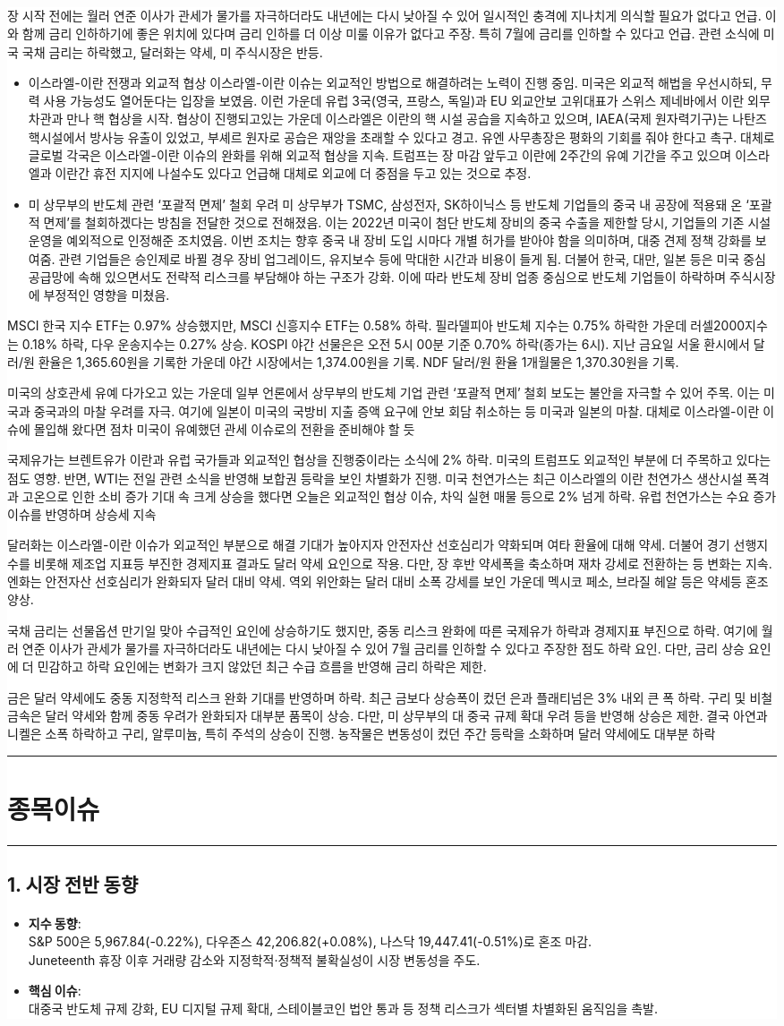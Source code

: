 장 시작 전에는 월러 연준 이사가 관세가 물가를 자극하더라도 내년에는 다시 낮아질 수 있어 일시적인 충격에 지나치게 의식할 필요가 없다고 언급. 이와 함께 금리 인하하기에 좋은 위치에 있다며 금리 인하를 더 이상 미룰 이유가 없다고 주장. 특히 7월에 금리를 인하할 수 있다고 언급. 관련 소식에 미국 국채 금리는 하락했고, 달러화는 약세, 미 주식시장은 반등.

* 이스라엘-이란 전쟁과 외교적 협상
이스라엘-이란 이슈는 외교적인 방법으로 해결하려는 노력이 진행 중임. 미국은 외교적 해법을 우선시하되, 무력 사용 가능성도 열어둔다는 입장을 보였음. 이런 가운데 유럽 3국(영국, 프랑스, 독일)과 EU 외교안보 고위대표가 스위스 제네바에서 이란 외무차관과 만나 핵 협상을 시작. 협상이 진행되고있는 가운데 이스라엘은 이란의 핵 시설 공습을 지속하고 있으며, IAEA(국제 원자력기구)는 나탄즈 핵시설에서 방사능 유출이 있었고, 부셰르 원자로 공습은 재앙을 초래할 수 있다고 경고. 유엔 사무총장은 평화의 기회를 줘야 한다고 촉구. 대체로 글로벌 각국은 이스라엘-이란 이슈의 완화를 위해 외교적 협상을 지속. 트럼프는 장 마감 앞두고 이란에 2주간의 유예 기간을 주고 있으며 이스라엘과 이란간 휴전 지지에 나설수도 있다고 언급해 대체로 외교에 더 중점을 두고 있는 것으로 추정.

* 미 상무부의 반도체 관련 ‘포괄적 면제’ 철회 우려
미 상무부가 TSMC, 삼성전자, SK하이닉스 등 반도체 기업들의 중국 내 공장에 적용돼 온 ‘포괄적 면제’를 철회하겠다는 방침을 전달한 것으로 전해졌음. 이는 2022년 미국이 첨단 반도체 장비의 중국 수출을 제한할 당시, 기업들의 기존 시설 운영을 예외적으로 인정해준 조치였음. 이번 조치는 향후 중국 내 장비 도입 시마다 개별 허가를 받아야 함을 의미하며, 대중 견제 정책 강화를 보여줌. 관련 기업들은 승인제로 바뀔 경우 장비 업그레이드, 유지보수 등에 막대한 시간과 비용이 들게 됨. 더불어 한국, 대만, 일본 등은 미국 중심 공급망에 속해 있으면서도 전략적 리스크를 부담해야 하는 구조가 강화. 이에 따라 반도체 장비 업종 중심으로 반도체 기업들이 하락하며 주식시장에 부정적인 영향을 미쳤음.

MSCI 한국 지수 ETF는 0.97% 상승했지만, MSCI 신흥지수 ETF는 0.58% 하락. 필라델피아 반도체 지수는 0.75% 하락한 가운데 러셀2000지수는 0.18% 하락, 다우 운송지수는 0.27% 상승. KOSPI 야간 선물은은 오전 5시 00분 기준 0.70% 하락(종가는 6시). 지난 금요일 서울 환시에서 달러/원 환율은 1,365.60원을 기록한 가운데 야간 시장에서는 1,374.00원을 기록. NDF 달러/원 환율 1개월물은 1,370.30원을 기록.

미국의 상호관세 유예 다가오고 있는 가운데 일부 언론에서 상무부의 반도체 기업 관련 ‘포괄적 면제’ 철회 보도는 불안을 자극할 수 있어 주목. 이는 미국과 중국과의 마찰 우려를 자극. 여기에 일본이 미국의 국방비 지출 증액 요구에 안보 회담 취소하는 등 미국과 일본의 마찰. 대체로 이스라엘-이란 이슈에 몰입해 왔다면 점차 미국이 유예했던 관세 이슈로의 전환을 준비해야 할 듯

국제유가는 브렌트유가 이란과 유럽 국가들과 외교적인 협상을 진행중이라는 소식에 2% 하락. 미국의 트럼프도 외교적인 부분에 더 주목하고 있다는 점도 영향. 반면, WTI는 전일 관련 소식을 반영해 보합권 등락을 보인 차별화가 진행. 미국 천연가스는 최근 이스라엘의 이란 천연가스 생산시설 폭격과 고온으로 인한 소비 증가 기대 속 크게 상승을 했다면 오늘은 외교적인 협상 이슈, 차익 실현 매물 등으로 2% 넘게 하락. 유럽 천연가스는 수요 증가 이슈를 반영하며 상승세 지속

달러화는 이스라엘-이란 이슈가 외교적인 부분으로 해결 기대가 높아지자 안전자산 선호심리가 약화되며 여타 환율에 대해 약세. 더불어 경기 선행지수를 비롯해 제조업 지표등 부진한 경제지표 결과도 달러 약세 요인으로 작용. 다만, 장 후반 약세폭을 축소하며 재차 강세로 전환하는 등 변화는 지속. 엔화는 안전자산 선호심리가 완화되자 달러 대비 약세. 역외 위안화는 달러 대비 소폭 강세를 보인 가운데 멕시코 페소, 브라질 헤알 등은 약세등 혼조 양상.

국채 금리는 선물옵션 만기일 맞아 수급적인 요인에 상승하기도 했지만,  중동 리스크 완화에 따른 국제유가 하락과 경제지표 부진으로 하락. 여기에 월러 연준 이사가 관세가 물가를 자극하더라도 내년에는 다시 낮아질 수 있어 7월 금리를 인하할 수 있다고 주장한 점도 하락 요인. 다만, 금리 상승 요인에 더 민감하고 하락 요인에는 변화가 크지 않았던 최근 수급 흐름을 반영해 금리 하락은 제한. 

금은 달러 약세에도 중동 지정학적 리스크 완화 기대를 반영하며 하락. 최근 금보다 상승폭이 컸던 은과 플래티넘은 3% 내외 큰 폭 하락. 구리 및 비철금속은 달러 약세와 함께 중동 우려가 완화되자 대부분 품목이 상승. 다만, 미 상무부의 대 중국 규제 확대 우려 등을 반영해 상승은 제한. 결국 아연과 니켈은 소폭 하락하고 구리, 알루미늄, 특히 주석의 상승이 진행. 농작물은 변동성이 컸던 주간 등락을 소화하며 달러 약세에도 대부분 하락

--- 
# 종목이슈

--- 

## 1. 시장 전반 동향

- **지수 동향**:  
    S&P 500은 5,967.84(-0.22%), 다우존스 42,206.82(+0.08%), 나스닥 19,447.41(-0.51%)로 혼조 마감.  
    Juneteenth 휴장 이후 거래량 감소와 지정학적·정책적 불확실성이 시장 변동성을 주도.
    
- **핵심 이슈**:  
    대중국 반도체 규제 강화, EU 디지털 규제 확대, 스테이블코인 법안 통과 등 정책 리스크가 섹터별 차별화된 움직임을 촉발.
